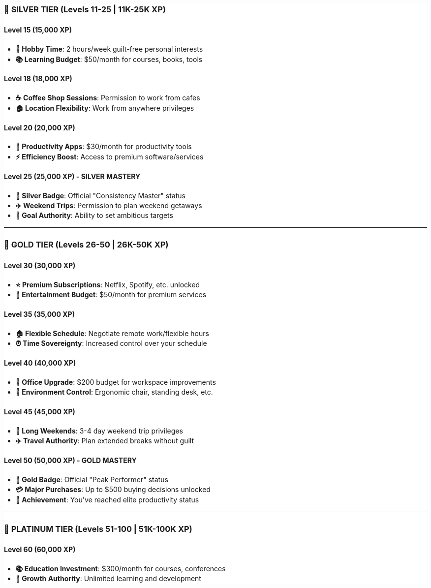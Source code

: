 
### 🥈 **SILVER TIER** (Levels 11-25 | 11K-25K XP)

#### **Level 15** (15,000 XP)
- **🎨 Hobby Time**: 2 hours/week guilt-free personal interests
- **📚 Learning Budget**: $50/month for courses, books, tools

#### **Level 18** (18,000 XP)
- **☕ Coffee Shop Sessions**: Permission to work from cafes
- **🏠 Location Flexibility**: Work from anywhere privileges

#### **Level 20** (20,000 XP)
- **📱 Productivity Apps**: $30/month for productivity tools
- **⚡ Efficiency Boost**: Access to premium software/services

#### **Level 25** (25,000 XP) - **SILVER MASTERY**
- **🥈 Silver Badge**: Official "Consistency Master" status
- **✈️ Weekend Trips**: Permission to plan weekend getaways
- **🎯 Goal Authority**: Ability to set ambitious targets

---

### 🥇 **GOLD TIER** (Levels 26-50 | 26K-50K XP)

#### **Level 30** (30,000 XP)
- **⭐ Premium Subscriptions**: Netflix, Spotify, etc. unlocked
- **🎵 Entertainment Budget**: $50/month for premium services

#### **Level 35** (35,000 XP)
- **🏠 Flexible Schedule**: Negotiate remote work/flexible hours
- **⏰ Time Sovereignty**: Increased control over your schedule

#### **Level 40** (40,000 XP)
- **🏢 Office Upgrade**: $200 budget for workspace improvements
- **💺 Environment Control**: Ergonomic chair, standing desk, etc.

#### **Level 45** (45,000 XP)
- **🌴 Long Weekends**: 3-4 day weekend trip privileges
- **✈️ Travel Authority**: Plan extended breaks without guilt

#### **Level 50** (50,000 XP) - **GOLD MASTERY**
- **🥇 Gold Badge**: Official "Peak Performer" status
- **💳 Major Purchases**: Up to $500 buying decisions unlocked
- **🚀 Achievement**: You've reached elite productivity status

---

### 💎 **PLATINUM TIER** (Levels 51-100 | 51K-100K XP)

#### **Level 60** (60,000 XP)
- **📚 Education Investment**: $300/month for courses, conferences
- **🧠 Growth Authority**: Unlimited learning and development
